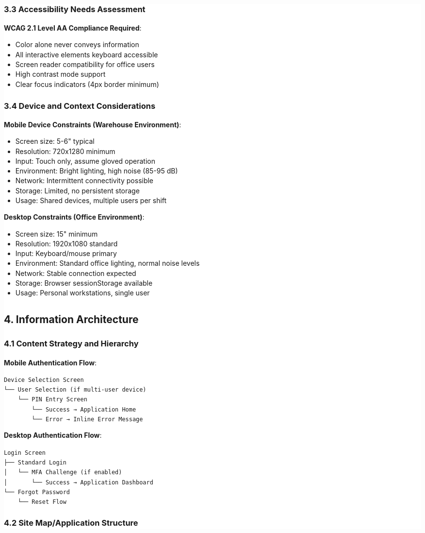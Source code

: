 ### 3.3 Accessibility Needs Assessment

**WCAG 2.1 Level AA Compliance Required**:
- Color alone never conveys information
- All interactive elements keyboard accessible
- Screen reader compatibility for office users
- High contrast mode support
- Clear focus indicators (4px border minimum)

### 3.4 Device and Context Considerations

**Mobile Device Constraints (Warehouse Environment)**:
- Screen size: 5-6" typical
- Resolution: 720x1280 minimum
- Input: Touch only, assume gloved operation
- Environment: Bright lighting, high noise (85-95 dB)
- Network: Intermittent connectivity possible
- Storage: Limited, no persistent storage
- Usage: Shared devices, multiple users per shift

**Desktop Constraints (Office Environment)**:
- Screen size: 15" minimum
- Resolution: 1920x1080 standard
- Input: Keyboard/mouse primary
- Environment: Standard office lighting, normal noise levels
- Network: Stable connection expected
- Storage: Browser sessionStorage available
- Usage: Personal workstations, single user

## 4. Information Architecture

### 4.1 Content Strategy and Hierarchy

**Mobile Authentication Flow**:
```
Device Selection Screen
└── User Selection (if multi-user device)
    └── PIN Entry Screen
        └── Success → Application Home
        └── Error → Inline Error Message
```

**Desktop Authentication Flow**:
```
Login Screen
├── Standard Login
│   └── MFA Challenge (if enabled)
│       └── Success → Application Dashboard
└── Forgot Password
    └── Reset Flow
```

### 4.2 Site Map/Application Structure
